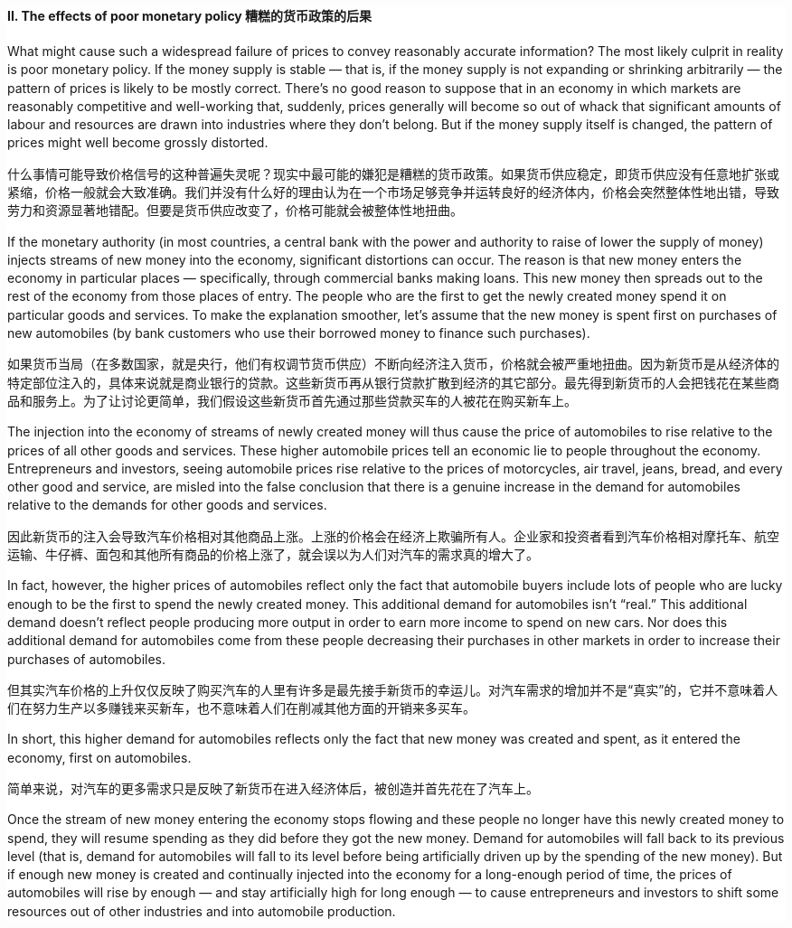 #### II. The effects of poor monetary policy 糟糕的货币政策的后果

What might cause such a widespread failure of prices to convey reasonably accurate information? The most likely culprit in reality is poor monetary policy. If the money supply is stable — that is, if the money supply is not expanding or shrinking arbitrarily — the pattern of prices is likely to be mostly correct. There’s no good reason to suppose that in an economy in which markets are reasonably competitive and well-working that, suddenly, prices generally will become so out of whack that significant amounts of labour and resources are drawn into industries where they don’t belong. But if the money supply itself is changed, the pattern of prices might well become grossly distorted.

什么事情可能导致价格信号的这种普遍失灵呢？现实中最可能的嫌犯是糟糕的货币政策。如果货币供应稳定，即货币供应没有任意地扩张或紧缩，价格一般就会大致准确。我们并没有什么好的理由认为在一个市场足够竞争并运转良好的经济体内，价格会突然整体性地出错，导致劳力和资源显著地错配。但要是货币供应改变了，价格可能就会被整体性地扭曲。

If the monetary authority (in most countries, a central bank with the power and authority to raise of lower the supply of money) injects streams of new money into the economy, significant distortions can occur. The reason is that new money enters the economy in particular places — specifically, through commercial banks making loans. This new money then spreads out to the rest of the economy from those places of entry. The people who are the first to get the newly created money spend it on particular goods and services. To make the explanation smoother, let’s assume that the new money is spent first on purchases of new automobiles (by bank customers who use their borrowed money to finance such purchases).

如果货币当局（在多数国家，就是央行，他们有权调节货币供应）不断向经济注入货币，价格就会被严重地扭曲。因为新货币是从经济体的特定部位注入的，具体来说就是商业银行的贷款。这些新货币再从银行贷款扩散到经济的其它部分。最先得到新货币的人会把钱花在某些商品和服务上。为了让讨论更简单，我们假设这些新货币首先通过那些贷款买车的人被花在购买新车上。

The injection into the economy of streams of newly created money will thus cause the price of automobiles to rise relative to the prices of all other goods and services. These higher automobile prices tell an economic lie to people throughout the economy. Entrepreneurs and investors, seeing automobile prices rise relative to the prices of motorcycles, air travel, jeans, bread, and every other good and service, are misled into the false conclusion that there is a genuine increase in the demand for automobiles relative to the demands for other goods and services.

因此新货币的注入会导致汽车价格相对其他商品上涨。上涨的价格会在经济上欺骗所有人。企业家和投资者看到汽车价格相对摩托车、航空运输、牛仔裤、面包和其他所有商品的价格上涨了，就会误以为人们对汽车的需求真的增大了。

In fact, however, the higher prices of automobiles reflect only the fact that automobile buyers include lots of people who are lucky enough to be the first to spend the newly created money. This additional demand for automobiles isn’t “real.” This additional demand doesn’t reflect people producing more output in order to earn more income to spend on new cars. Nor does this additional demand for automobiles come from these people decreasing their purchases in other markets in order to increase their purchases of automobiles.

但其实汽车价格的上升仅仅反映了购买汽车的人里有许多是最先接手新货币的幸运儿。对汽车需求的增加并不是“真实”的，它并不意味着人们在努力生产以多赚钱来买新车，也不意味着人们在削减其他方面的开销来多买车。

In short, this higher demand for automobiles reflects only the fact that new money was created and spent, as it entered the economy, first on automobiles.

简单来说，对汽车的更多需求只是反映了新货币在进入经济体后，被创造并首先花在了汽车上。

Once the stream of new money entering the economy stops flowing and these people no longer have this newly created money to spend, they will resume spending as they did before they got the new money. Demand for automobiles will fall back to its previous level (that is, demand for automobiles will fall to its level before being artificially driven up by the spending of the new money). But if enough new money is created and continually injected into the economy for a long-enough period of time, the prices of automobiles will rise by enough — and stay artificially high for long enough — to cause entrepreneurs and investors to shift some resources out of other industries and into automobile production.
